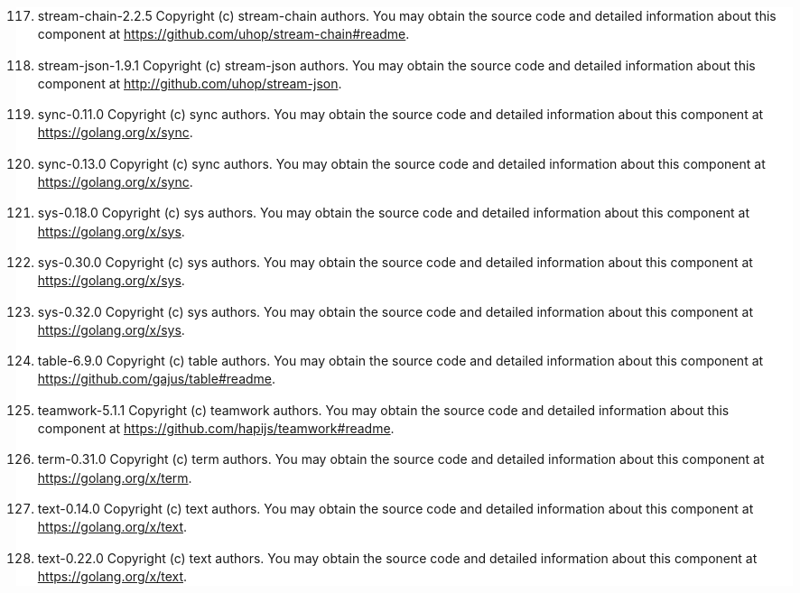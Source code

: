 117. stream-chain-2.2.5
Copyright (c) stream-chain authors.
You may obtain the source code and detailed information about this component at https://github.com/uhop/stream-chain#readme.

118. stream-json-1.9.1
Copyright (c) stream-json authors.
You may obtain the source code and detailed information about this component at http://github.com/uhop/stream-json.

119. sync-0.11.0
Copyright (c) sync authors.
You may obtain the source code and detailed information about this component at https://golang.org/x/sync.

120. sync-0.13.0
Copyright (c) sync authors.
You may obtain the source code and detailed information about this component at https://golang.org/x/sync.

121. sys-0.18.0
Copyright (c) sys authors.
You may obtain the source code and detailed information about this component at https://golang.org/x/sys.

122. sys-0.30.0
Copyright (c) sys authors.
You may obtain the source code and detailed information about this component at https://golang.org/x/sys.

123. sys-0.32.0
Copyright (c) sys authors.
You may obtain the source code and detailed information about this component at https://golang.org/x/sys.

124. table-6.9.0
Copyright (c) table authors.
You may obtain the source code and detailed information about this component at https://github.com/gajus/table#readme.

125. teamwork-5.1.1
Copyright (c) teamwork authors.
You may obtain the source code and detailed information about this component at https://github.com/hapijs/teamwork#readme.

126. term-0.31.0
Copyright (c) term authors.
You may obtain the source code and detailed information about this component at https://golang.org/x/term.

127. text-0.14.0
Copyright (c) text authors.
You may obtain the source code and detailed information about this component at https://golang.org/x/text.

128. text-0.22.0
Copyright (c) text authors.
You may obtain the source code and detailed information about this component at https://golang.org/x/text.
